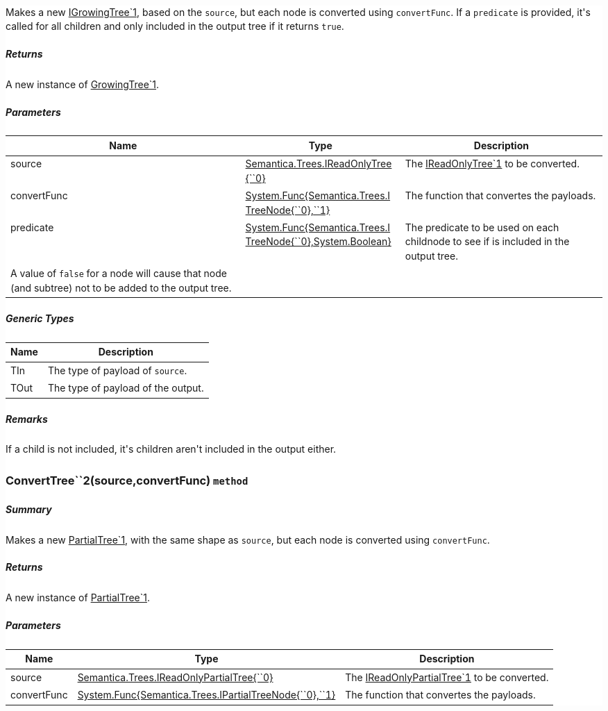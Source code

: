 Makes a new [IGrowingTree\`1](#T-Semantica-Trees-IGrowingTree`1 'Semantica.Trees.IGrowingTree`1'), based on the `source`, but each node is converted using `convertFunc`.
If a `predicate` is provided, it's called for all children and only included in the output tree if it returns `true`.

##### Returns

A new instance of [GrowingTree\`1](#T-Semantica-Trees-Implementations-GrowingTree`1 'Semantica.Trees.Implementations.GrowingTree`1').

##### Parameters

| Name | Type | Description |
| ---- | ---- | ----------- |
| source | [Semantica.Trees.IReadOnlyTree{\`\`0}](#T-Semantica-Trees-IReadOnlyTree{``0} 'Semantica.Trees.IReadOnlyTree{``0}') | The [IReadOnlyTree\`1](#T-Semantica-Trees-IReadOnlyTree`1 'Semantica.Trees.IReadOnlyTree`1') to be converted. |
| convertFunc | [System.Func{Semantica.Trees.ITreeNode{\`\`0},\`\`1}](http://msdn.microsoft.com/query/dev14.query?appId=Dev14IDEF1&l=EN-US&k=k:System.Func 'System.Func{Semantica.Trees.ITreeNode{``0},``1}') | The function that convertes the payloads. |
| predicate | [System.Func{Semantica.Trees.ITreeNode{\`\`0},System.Boolean}](http://msdn.microsoft.com/query/dev14.query?appId=Dev14IDEF1&l=EN-US&k=k:System.Func 'System.Func{Semantica.Trees.ITreeNode{``0},System.Boolean}') | The predicate to be used on each childnode to see if is included in the output tree.
A value of `false` for a node will cause that node (and subtree) not to be added to the output tree. |

##### Generic Types

| Name | Description |
| ---- | ----------- |
| TIn | The type of payload of `source`. |
| TOut | The type of payload of the output. |

##### Remarks

If a child is not included, it's children aren't included in the output either.

<a name='M-Semantica-Trees-Converters-TreeConverter-ConvertTree``2-Semantica-Trees-IReadOnlyPartialTree{``0},System-Func{Semantica-Trees-IPartialTreeNode{``0},``1}-'></a>
### ConvertTree\`\`2(source,convertFunc) `method`

##### Summary

Makes a new [PartialTree\`1](#T-Semantica-Trees-Implementations-PartialTree`1 'Semantica.Trees.Implementations.PartialTree`1'), with the same shape as `source`, but each node is converted using `convertFunc`.

##### Returns

A new instance of [PartialTree\`1](#T-Semantica-Trees-Implementations-PartialTree`1 'Semantica.Trees.Implementations.PartialTree`1').

##### Parameters

| Name | Type | Description |
| ---- | ---- | ----------- |
| source | [Semantica.Trees.IReadOnlyPartialTree{\`\`0}](#T-Semantica-Trees-IReadOnlyPartialTree{``0} 'Semantica.Trees.IReadOnlyPartialTree{``0}') | The [IReadOnlyPartialTree\`1](#T-Semantica-Trees-IReadOnlyPartialTree`1 'Semantica.Trees.IReadOnlyPartialTree`1') to be converted. |
| convertFunc | [System.Func{Semantica.Trees.IPartialTreeNode{\`\`0},\`\`1}](http://msdn.microsoft.com/query/dev14.query?appId=Dev14IDEF1&l=EN-US&k=k:System.Func 'System.Func{Semantica.Trees.IPartialTreeNode{``0},``1}') | The function that convertes the payloads. |
